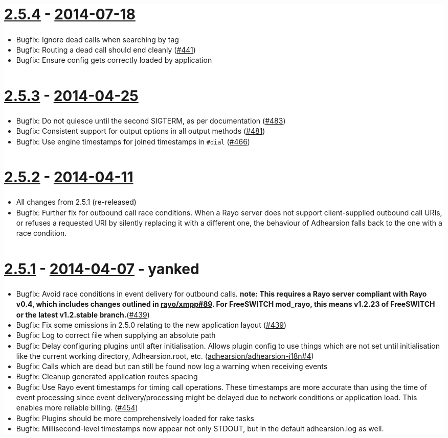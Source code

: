 # [2.5.4](https://github.com/adhearsion/adhearsion/compare/v2.5.3...v2.5.4) - [2014-07-18](https://rubygems.org/gems/adhearsion/versions/2.5.4)
  * Bugfix: Ignore dead calls when searching by tag
  * Bugfix: Routing a dead call should end cleanly ([#441](https://github.com/adhearsion/adhearsion/issues/441))
  * Bugfix: Ensure config gets correctly loaded by application

# [2.5.3](https://github.com/adhearsion/adhearsion/compare/v2.5.2...v2.5.3) - [2014-04-25](https://rubygems.org/gems/adhearsion/versions/2.5.3)
  * Bugfix: Do not quiesce until the second SIGTERM, as per documentation ([#483](https://github.com/adhearsion/adhearsion/issues/483))
  * Bugfix: Consistent support for output options in all output methods ([#481](https://github.com/adhearsion/adhearsion/issues/481))
  * Bugfix: Use engine timestamps for joined timestamps in `#dial` ([#466](https://github.com/adhearsion/adhearsion/issues/466))

# [2.5.2](https://github.com/adhearsion/adhearsion/compare/v2.5.1...v2.5.2) - [2014-04-11](https://rubygems.org/gems/adhearsion/versions/2.5.2)
  * All changes from 2.5.1 (re-released)
  * Bugfix: Further fix for outbound call race conditions. When a Rayo server does not support client-supplied outbound call URIs, or refuses a requested URI by silently replacing it with a different one, the behaviour of Adhearsion falls back to the one with a race condition.

# [2.5.1](https://github.com/adhearsion/adhearsion/compare/v2.5.0...v2.5.1) - [2014-04-07](https://rubygems.org/gems/adhearsion/versions/2.5.1) - yanked
  * Bugfix: Avoid race conditions in event delivery for outbound calls. **note: This requires a Rayo server compliant with Rayo v0.4, which includes changes outlined in [rayo/xmpp#89](https://github.com/rayo/xmpp/issues/89). For FreeSWITCH mod_rayo, this means v1.2.23 of FreeSWITCH or the latest v1.2.stable branch.**([#439](https://github.com/adhearsion/adhearsion/issues/444))
  * Bugfix: Fix some omissions in 2.5.0 relating to the new application layout ([#439](https://github.com/adhearsion/adhearsion/pull/439))
  * Bugfix: Log to correct file when supplying an absolute path
  * Bugfix: Delay configuring plugins until after initialisation. Allows plugin config to use things which are not set until initialisation like the current working directory, Adhearsion.root, etc. ([adhearsion/adhearsion-i18n#4](https://github.com/adhearsion/adhearsion-i18n/issues/4))
  * Bugfix: Calls which are dead but can still be found now log a warning when receiving events
  * Bugfix: Cleanup generated application routes spacing
  * Bugfix: Use Rayo event timestamps for timing call operations. These timestamps are more accurate than using the time of event processing since event delivery/processing might be delayed due to network conditions or application load. This enables more reliable billing. ([#454](https://github.com/adhearsion/adhearsion/pull/454))
  * Bugfix: Plugins should be more comprehensively loaded for rake tasks
  * Bugfix: Millisecond-level timestamps now appear not only STDOUT, but in the default adhearsion.log as well.
